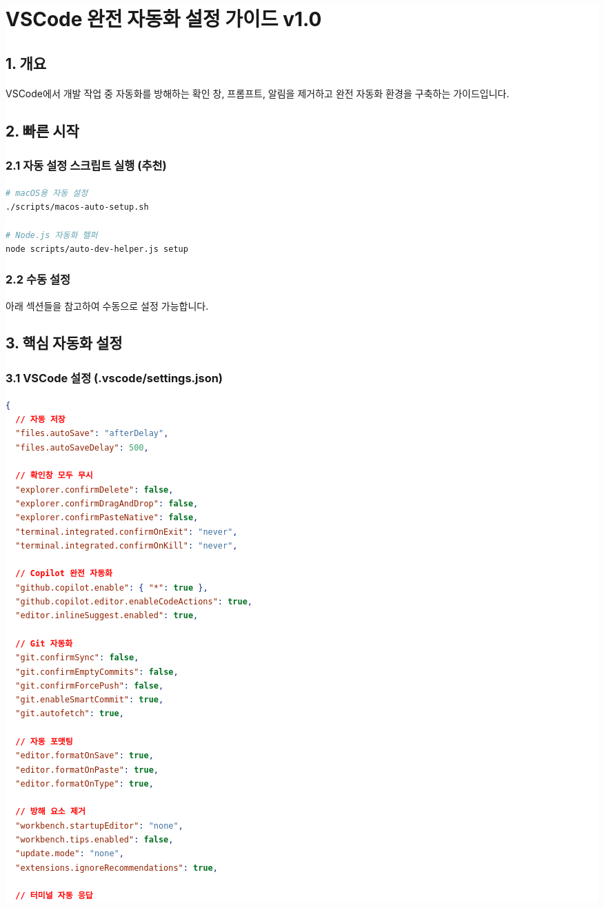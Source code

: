 # VSCode 완전 자동화 설정 가이드 v1.0

## 1. 개요

VSCode에서 개발 작업 중 자동화를 방해하는 확인 창, 프롬프트, 알림을 제거하고 완전 자동화 환경을 구축하는 가이드입니다.

## 2. 빠른 시작

### 2.1 자동 설정 스크립트 실행 (추천)
```bash
# macOS용 자동 설정
./scripts/macos-auto-setup.sh

# Node.js 자동화 헬퍼
node scripts/auto-dev-helper.js setup
```

### 2.2 수동 설정
아래 섹션들을 참고하여 수동으로 설정 가능합니다.

## 3. 핵심 자동화 설정

### 3.1 VSCode 설정 (.vscode/settings.json)
```json
{
  // 자동 저장
  "files.autoSave": "afterDelay",
  "files.autoSaveDelay": 500,
  
  // 확인창 모두 무시
  "explorer.confirmDelete": false,
  "explorer.confirmDragAndDrop": false,
  "explorer.confirmPasteNative": false,
  "terminal.integrated.confirmOnExit": "never",
  "terminal.integrated.confirmOnKill": "never",
  
  // Copilot 완전 자동화
  "github.copilot.enable": { "*": true },
  "github.copilot.editor.enableCodeActions": true,
  "editor.inlineSuggest.enabled": true,
  
  // Git 자동화
  "git.confirmSync": false,
  "git.confirmEmptyCommits": false,
  "git.confirmForcePush": false,
  "git.enableSmartCommit": true,
  "git.autofetch": true,
  
  // 자동 포맷팅
  "editor.formatOnSave": true,
  "editor.formatOnPaste": true,
  "editor.formatOnType": true,
  
  // 방해 요소 제거
  "workbench.startupEditor": "none",
  "workbench.tips.enabled": false,
  "update.mode": "none",
  "extensions.ignoreRecommendations": true,
  
  // 터미널 자동 응답
```